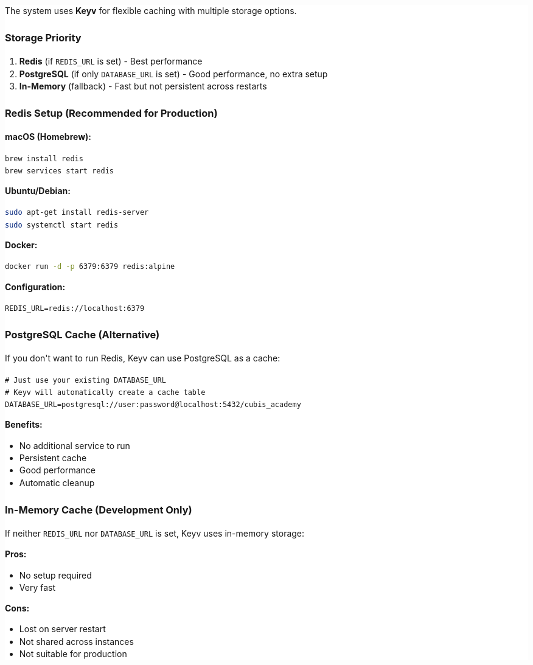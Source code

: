 The system uses **Keyv** for flexible caching with multiple storage options.

### Storage Priority

1. **Redis** (if `REDIS_URL` is set) - Best performance
2. **PostgreSQL** (if only `DATABASE_URL` is set) - Good performance, no extra setup
3. **In-Memory** (fallback) - Fast but not persistent across restarts

### Redis Setup (Recommended for Production)

**macOS (Homebrew):**
```bash
brew install redis
brew services start redis
```

**Ubuntu/Debian:**
```bash
sudo apt-get install redis-server
sudo systemctl start redis
```

**Docker:**
```bash
docker run -d -p 6379:6379 redis:alpine
```

**Configuration:**
```env
REDIS_URL=redis://localhost:6379
```

### PostgreSQL Cache (Alternative)

If you don't want to run Redis, Keyv can use PostgreSQL as a cache:

```env
# Just use your existing DATABASE_URL
# Keyv will automatically create a cache table
DATABASE_URL=postgresql://user:password@localhost:5432/cubis_academy
```

**Benefits:**
- No additional service to run
- Persistent cache
- Good performance
- Automatic cleanup

### In-Memory Cache (Development Only)

If neither `REDIS_URL` nor `DATABASE_URL` is set, Keyv uses in-memory storage:

**Pros:**
- No setup required
- Very fast

**Cons:**
- Lost on server restart
- Not shared across instances
- Not suitable for production
